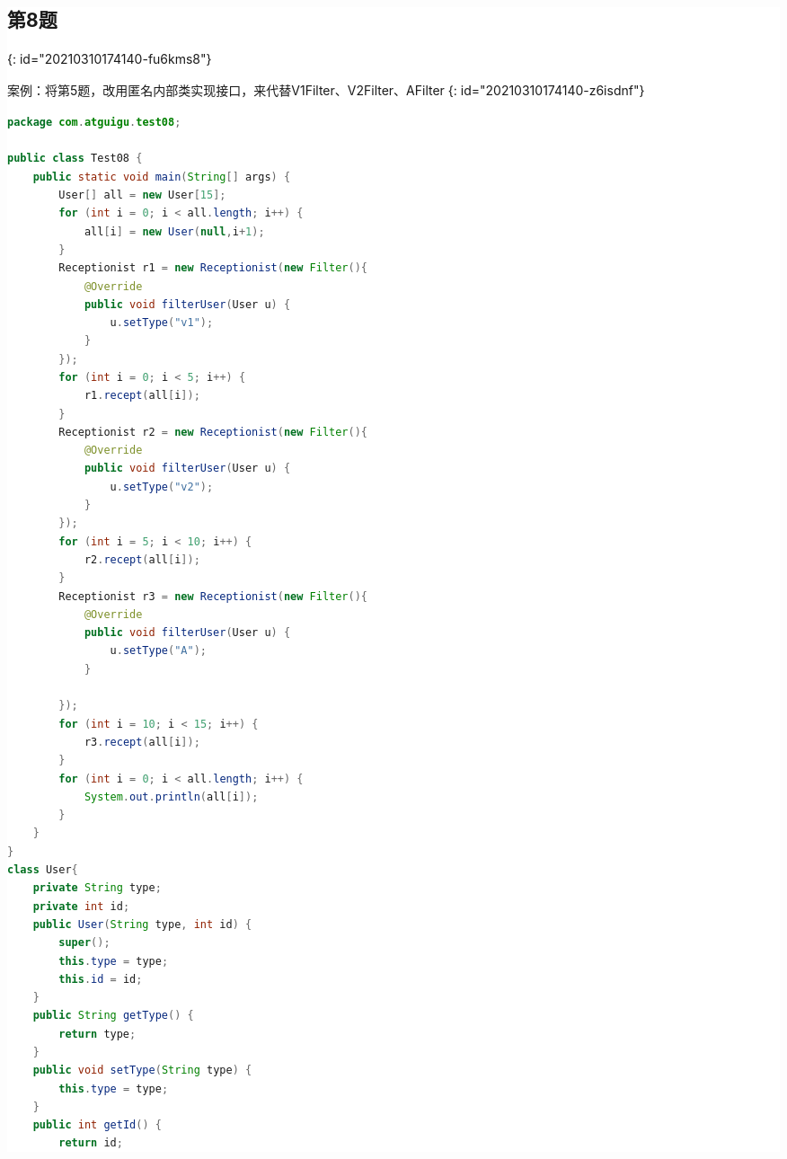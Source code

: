 ## 第8题
{: id="20210310174140-fu6kms8"}

案例：将第5题，改用匿名内部类实现接口，来代替V1Filter、V2Filter、AFilter
{: id="20210310174140-z6isdnf"}

```java
package com.atguigu.test08;

public class Test08 {
	public static void main(String[] args) {
		User[] all = new User[15];
		for (int i = 0; i < all.length; i++) {
			all[i] = new User(null,i+1);
		}
		Receptionist r1 = new Receptionist(new Filter(){
			@Override
			public void filterUser(User u) {
				u.setType("v1");
			}
		});
		for (int i = 0; i < 5; i++) {
			r1.recept(all[i]);
		}
		Receptionist r2 = new Receptionist(new Filter(){
			@Override
			public void filterUser(User u) {
				u.setType("v2");
			}
		});
		for (int i = 5; i < 10; i++) {
			r2.recept(all[i]);
		}
		Receptionist r3 = new Receptionist(new Filter(){
			@Override
			public void filterUser(User u) {
				u.setType("A");
			}
		
		});
		for (int i = 10; i < 15; i++) {
			r3.recept(all[i]);
		}
		for (int i = 0; i < all.length; i++) {
			System.out.println(all[i]);
		}
	}
}
class User{
	private String type;
	private int id;
	public User(String type, int id) {
		super();
		this.type = type;
		this.id = id;
	}
	public String getType() {
		return type;
	}
	public void setType(String type) {
		this.type = type;
	}
	public int getId() {
		return id;
```